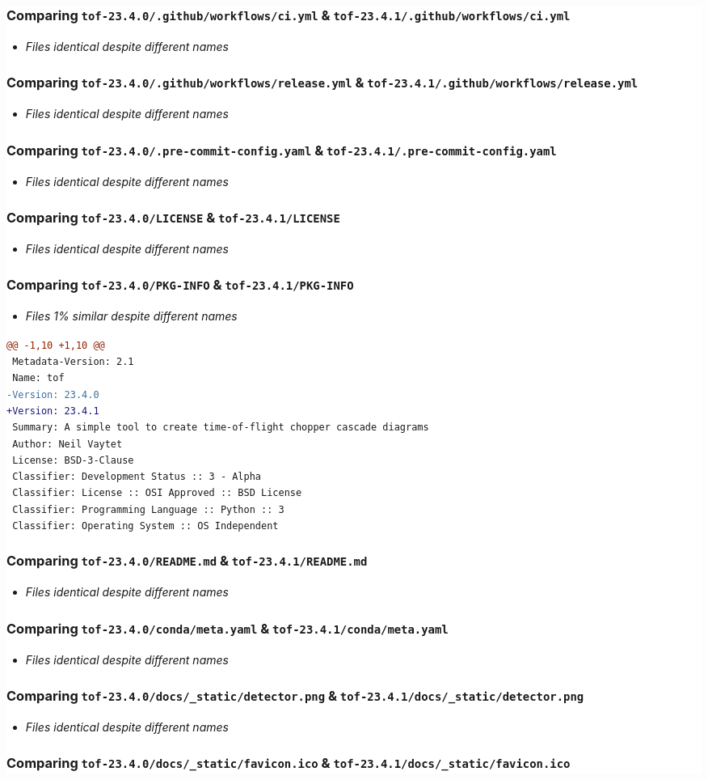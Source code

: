 ### Comparing `tof-23.4.0/.github/workflows/ci.yml` & `tof-23.4.1/.github/workflows/ci.yml`

 * *Files identical despite different names*

### Comparing `tof-23.4.0/.github/workflows/release.yml` & `tof-23.4.1/.github/workflows/release.yml`

 * *Files identical despite different names*

### Comparing `tof-23.4.0/.pre-commit-config.yaml` & `tof-23.4.1/.pre-commit-config.yaml`

 * *Files identical despite different names*

### Comparing `tof-23.4.0/LICENSE` & `tof-23.4.1/LICENSE`

 * *Files identical despite different names*

### Comparing `tof-23.4.0/PKG-INFO` & `tof-23.4.1/PKG-INFO`

 * *Files 1% similar despite different names*

```diff
@@ -1,10 +1,10 @@
 Metadata-Version: 2.1
 Name: tof
-Version: 23.4.0
+Version: 23.4.1
 Summary: A simple tool to create time-of-flight chopper cascade diagrams
 Author: Neil Vaytet
 License: BSD-3-Clause
 Classifier: Development Status :: 3 - Alpha
 Classifier: License :: OSI Approved :: BSD License
 Classifier: Programming Language :: Python :: 3
 Classifier: Operating System :: OS Independent
```

### Comparing `tof-23.4.0/README.md` & `tof-23.4.1/README.md`

 * *Files identical despite different names*

### Comparing `tof-23.4.0/conda/meta.yaml` & `tof-23.4.1/conda/meta.yaml`

 * *Files identical despite different names*

### Comparing `tof-23.4.0/docs/_static/detector.png` & `tof-23.4.1/docs/_static/detector.png`

 * *Files identical despite different names*

### Comparing `tof-23.4.0/docs/_static/favicon.ico` & `tof-23.4.1/docs/_static/favicon.ico`
